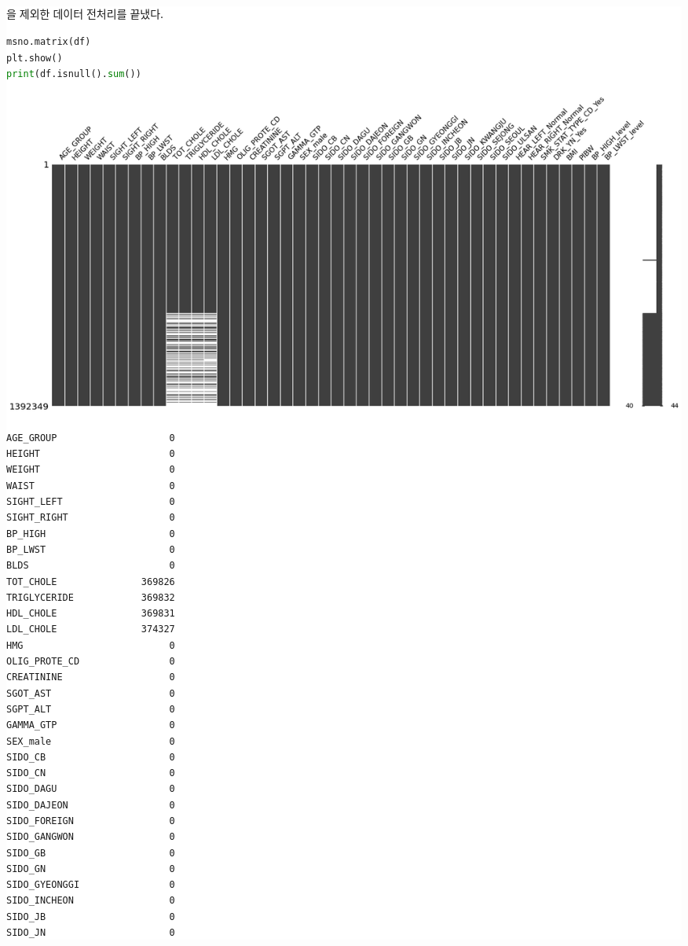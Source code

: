 을 제외한 데이터 전처리를 끝냈다.


```python
msno.matrix(df)
plt.show()
print(df.isnull().sum())
```


![png](/images/nhis_p/output_96_0.png)
    


    AGE_GROUP                    0
    HEIGHT                       0
    WEIGHT                       0
    WAIST                        0
    SIGHT_LEFT                   0
    SIGHT_RIGHT                  0
    BP_HIGH                      0
    BP_LWST                      0
    BLDS                         0
    TOT_CHOLE               369826
    TRIGLYCERIDE            369832
    HDL_CHOLE               369831
    LDL_CHOLE               374327
    HMG                          0
    OLIG_PROTE_CD                0
    CREATININE                   0
    SGOT_AST                     0
    SGPT_ALT                     0
    GAMMA_GTP                    0
    SEX_male                     0
    SIDO_CB                      0
    SIDO_CN                      0
    SIDO_DAGU                    0
    SIDO_DAJEON                  0
    SIDO_FOREIGN                 0
    SIDO_GANGWON                 0
    SIDO_GB                      0
    SIDO_GN                      0
    SIDO_GYEONGGI                0
    SIDO_INCHEON                 0
    SIDO_JB                      0
    SIDO_JN                      0